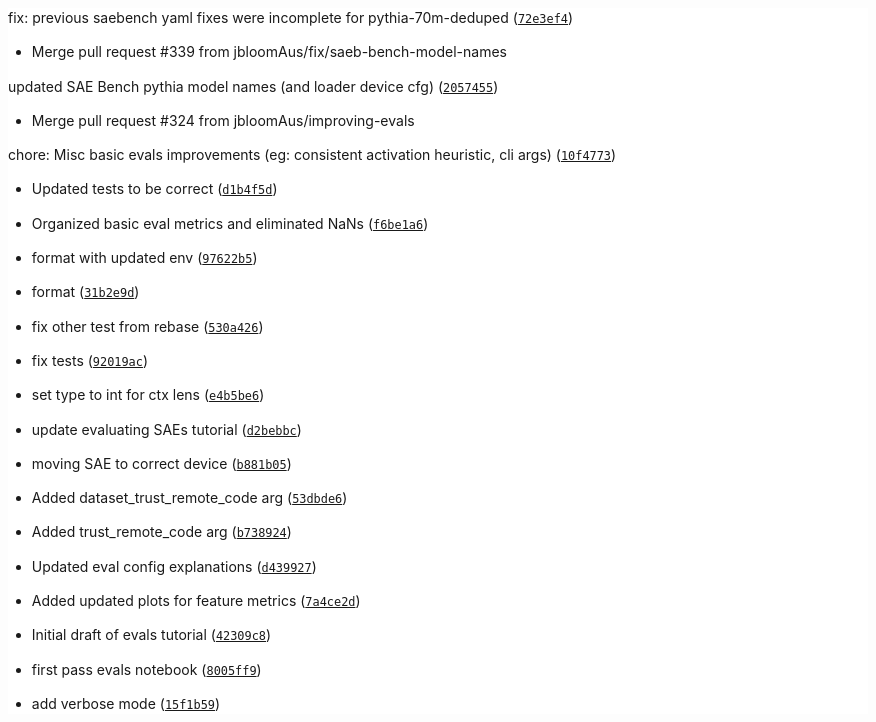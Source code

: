 fix: previous saebench yaml fixes were incomplete for pythia-70m-deduped ([`72e3ef4`](https://github.com/Hzfinfdu/SAELens/commit/72e3ef4488f517e0992ff2648cb270fd2c4454ee))

* Merge pull request #339 from jbloomAus/fix/saeb-bench-model-names

updated SAE Bench pythia model names (and loader device cfg) ([`2057455`](https://github.com/Hzfinfdu/SAELens/commit/20574550118726d9e1c54f7ae1204e5e0f9daa9e))

* Merge pull request #324 from jbloomAus/improving-evals

chore: Misc basic evals improvements (eg: consistent activation heuristic, cli args) ([`10f4773`](https://github.com/Hzfinfdu/SAELens/commit/10f4773bae2f18c37af72b3192403903e9425caa))

* Updated tests to be correct ([`d1b4f5d`](https://github.com/Hzfinfdu/SAELens/commit/d1b4f5d973e4c6715e404bf3e084102ff94fe24a))

* Organized basic eval metrics and eliminated NaNs ([`f6be1a6`](https://github.com/Hzfinfdu/SAELens/commit/f6be1a67725be22b64ad1b926e0c21a0556d0348))

* format with updated env ([`97622b5`](https://github.com/Hzfinfdu/SAELens/commit/97622b5e335fd7e866e908fc247ca1ec3c4c2bf8))

* format ([`31b2e9d`](https://github.com/Hzfinfdu/SAELens/commit/31b2e9df67d9c7f769cb99a592a1c02595421e52))

* fix other test from rebase ([`530a426`](https://github.com/Hzfinfdu/SAELens/commit/530a426424c0eddf6bbd961808753de05ba26b69))

* fix tests ([`92019ac`](https://github.com/Hzfinfdu/SAELens/commit/92019acc03356c3e8435cbb2ad59242b06c648cf))

* set type to int for ctx lens ([`e4b5be6`](https://github.com/Hzfinfdu/SAELens/commit/e4b5be6464e2959411e31611c87d72215d5a782a))

* update evaluating SAEs tutorial ([`d2bebbc`](https://github.com/Hzfinfdu/SAELens/commit/d2bebbc589482d782ddc11a11c9698a7bd1d29d1))

* moving SAE to correct device ([`b881b05`](https://github.com/Hzfinfdu/SAELens/commit/b881b05194e88ab831eafb71a4d75947c1711ddf))

* Added dataset_trust_remote_code arg ([`53dbde6`](https://github.com/Hzfinfdu/SAELens/commit/53dbde6ee1520494e12009bb1a39fe603d1a55de))

* Added trust_remote_code arg ([`b738924`](https://github.com/Hzfinfdu/SAELens/commit/b738924c2122ce6abece6ac584c0733af4e84a6e))

* Updated eval config explanations ([`d439927`](https://github.com/Hzfinfdu/SAELens/commit/d439927db290c1a4dc8c84b9fa9c36db559e997a))

* Added updated plots for feature metrics ([`7a4ce2d`](https://github.com/Hzfinfdu/SAELens/commit/7a4ce2de34d351e9beaee3a73edaad4846dcfe1c))

* Initial draft of evals tutorial ([`42309c8`](https://github.com/Hzfinfdu/SAELens/commit/42309c872173666518eb89c82d4313f43cc2d625))

* first pass evals notebook ([`8005ff9`](https://github.com/Hzfinfdu/SAELens/commit/8005ff91e6d722b412cd53505c956991a362e6d2))

* add verbose mode ([`15f1b59`](https://github.com/Hzfinfdu/SAELens/commit/15f1b59ec6506eeea7d0c5695681aaa7fe2b6244))
